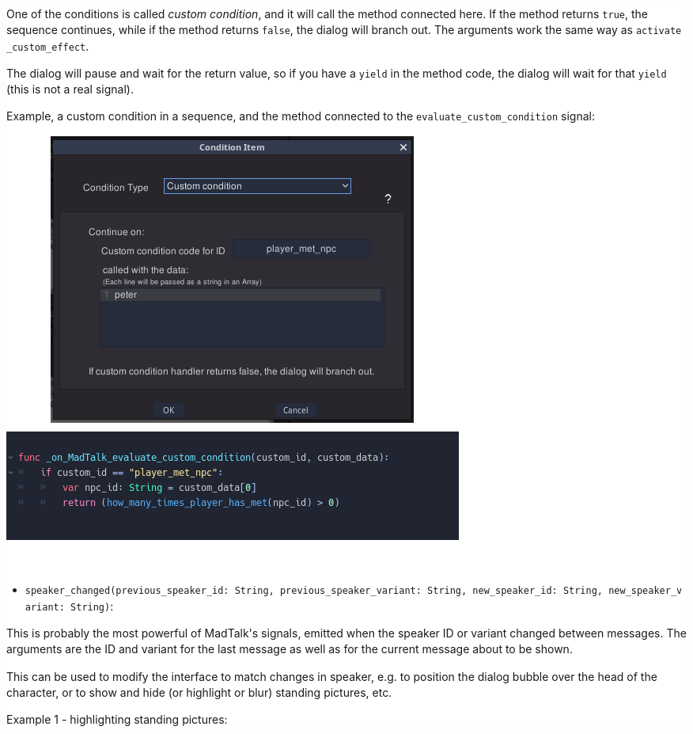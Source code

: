 One of the conditions is called _custom condition_, and it will call the method connected here. If the method returns `true`, the sequence continues, while if the method returns `false`, the dialog will branch out. The arguments work the same way as `activate_custom_effect`.

The dialog will pause and wait for the return value, so if you have a `yield` in the method code, the dialog will wait for that `yield` (this is not a real signal).

Example, a custom condition in a sequence, and the method connected to the `evaluate_custom_condition` signal:

![](custom_cond.png)


&nbsp;

* `speaker_changed(previous_speaker_id: String, previous_speaker_variant: String, new_speaker_id: String, new_speaker_variant: String)`:

This is probably the most powerful of MadTalk's signals, emitted when the speaker ID or variant changed between messages. The arguments are the ID and variant for the last message as well as for the current message about to be shown. 

This can be used to modify the interface to match changes in speaker, e.g. to position the dialog bubble over the head of the character, or to show and hide (or highlight or blur) standing pictures, etc.

Example 1 - highlighting standing pictures:
